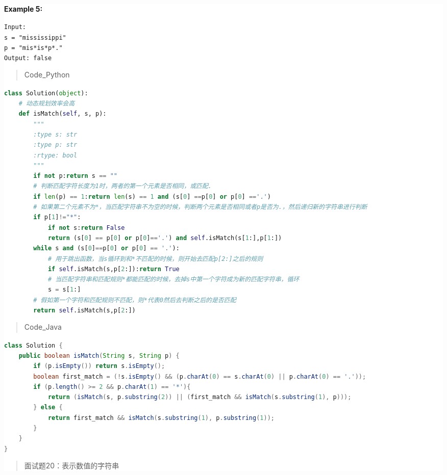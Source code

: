    **Example 5:**

   ```
   Input:
   s = "mississippi"
   p = "mis*is*p*."
   Output: false
   ```

   > Code_Python

   ```python
   class Solution(object):
       # 动态规划效率会高
       def isMatch(self, s, p):
           """
           :type s: str
           :type p: str
           :rtype: bool
           """
           if not p:return s == ""
           # 判断匹配字符长度为1时，两者的第一个元素是否相同，或匹配.
           if len(p) == 1:return len(s) == 1 and (s[0] ==p[0] or p[0] =='.')
           # 如果第二个元素不为*，当匹配字符串不为空的时候，判断两个元素是否相同或者p是否为.，然后递归新的字符串进行判断
           if p[1]!="*":
               if not s:return False
               return (s[0] == p[0] or p[0]=='.') and self.isMatch(s[1:],p[1:])
           while s and (s[0]==p[0] or p[0] == '.'):
               # 用于跳出函数，当s循环到和*不匹配的时候，则开始去匹配p[2:]之后的规则
               if self.isMatch(s,p[2:]):return True
               # 当匹配字符串和匹配规则*都能匹配的时候，去掉s中第一个字符成为新的匹配字符串，循环
               s = s[1:]
           # 假如第一个字符和匹配规则不匹配，则*代表0然后去判断之后的是否匹配
           return self.isMatch(s,p[2:])
   ```

   > Code_Java

   ```java
   class Solution {
       public boolean isMatch(String s, String p) {
           if (p.isEmpty()) return s.isEmpty();
           boolean first_match = (!s.isEmpty() && (p.charAt(0) == s.charAt(0) || p.charAt(0) == '.'));
           if (p.length() >= 2 && p.charAt(1) == '*'){
               return (isMatch(s, p.substring(2)) || (first_match && isMatch(s.substring(1), p)));
           } else {
               return first_match && isMatch(s.substring(1), p.substring(1));
           }
       }
   }
   ```

> 面试题20：表示数值的字符串
